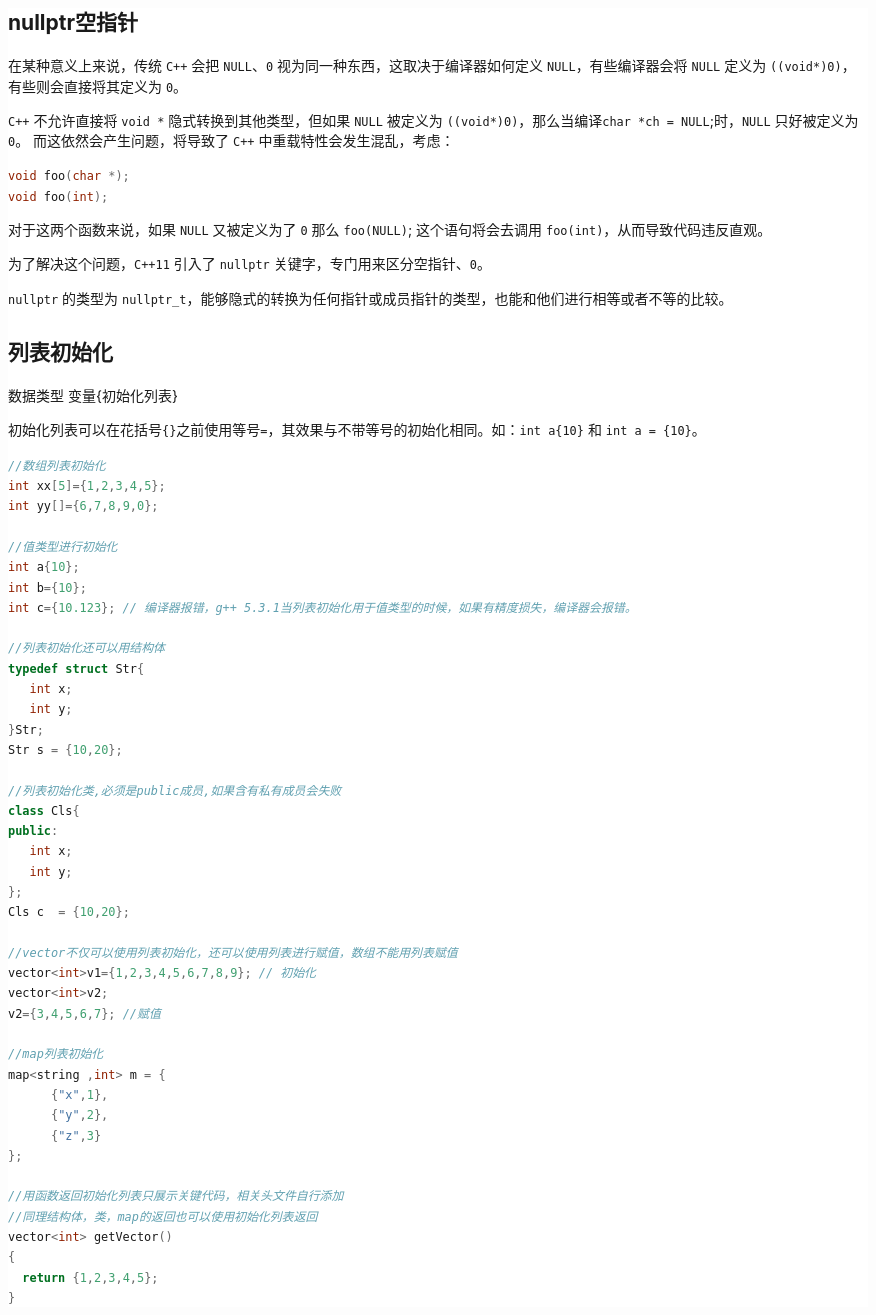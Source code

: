 ## nullptr空指针
在某种意义上来说，传统 `C++` 会把 `NULL`、`0` 视为同一种东西，这取决于编译器如何定义 `NULL`，有些编译器会将 `NULL` 定义为 `((void*)0)`，有些则会直接将其定义为 `0`。

`C++` 不允许直接将 `void *` 隐式转换到其他类型，但如果 `NULL` 被定义为 `((void*)0)`，那么当编译`char *ch = NULL`;时，`NULL` 只好被定义为 `0`。
而这依然会产生问题，将导致了 `C++` 中重载特性会发生混乱，考虑：
```cpp
void foo(char *);
void foo(int);
```
对于这两个函数来说，如果 `NULL` 又被定义为了 `0` 那么 `foo(NULL)`; 这个语句将会去调用 `foo(int)`，从而导致代码违反直观。

为了解决这个问题，`C++11` 引入了 `nullptr` 关键字，专门用来区分空指针、`0`。

`nullptr` 的类型为 `nullptr_t`，能够隐式的转换为任何指针或成员指针的类型，也能和他们进行相等或者不等的比较。

## 列表初始化
数据类型 变量{初始化列表}

初始化列表可以在花括号`{}`之前使用等号`=`，其效果与不带等号的初始化相同。如：`int a{10}` 和 `int a = {10}`。
```cpp
//数组列表初始化
int xx[5]={1,2,3,4,5};
int yy[]={6,7,8,9,0};
 
//值类型进行初始化
int a{10};
int b={10};
int c={10.123}; // 编译器报错，g++ 5.3.1当列表初始化用于值类型的时候，如果有精度损失，编译器会报错。
 
//列表初始化还可以用结构体
typedef struct Str{
   int x;
   int y;
}Str;
Str s = {10,20};
 
//列表初始化类,必须是public成员,如果含有私有成员会失败
class Cls{
public:
   int x;
   int y;
};
Cls c  = {10,20};
 
//vector不仅可以使用列表初始化，还可以使用列表进行赋值，数组不能用列表赋值
vector<int>v1={1,2,3,4,5,6,7,8,9}; // 初始化
vector<int>v2;
v2={3,4,5,6,7}; //赋值
 
//map列表初始化
map<string ,int> m = {
      {"x",1},
      {"y",2},
      {"z",3}
};
 
//用函数返回初始化列表只展示关键代码，相关头文件自行添加
//同理结构体，类，map的返回也可以使用初始化列表返回
vector<int> getVector()
{
  return {1,2,3,4,5};
}
```